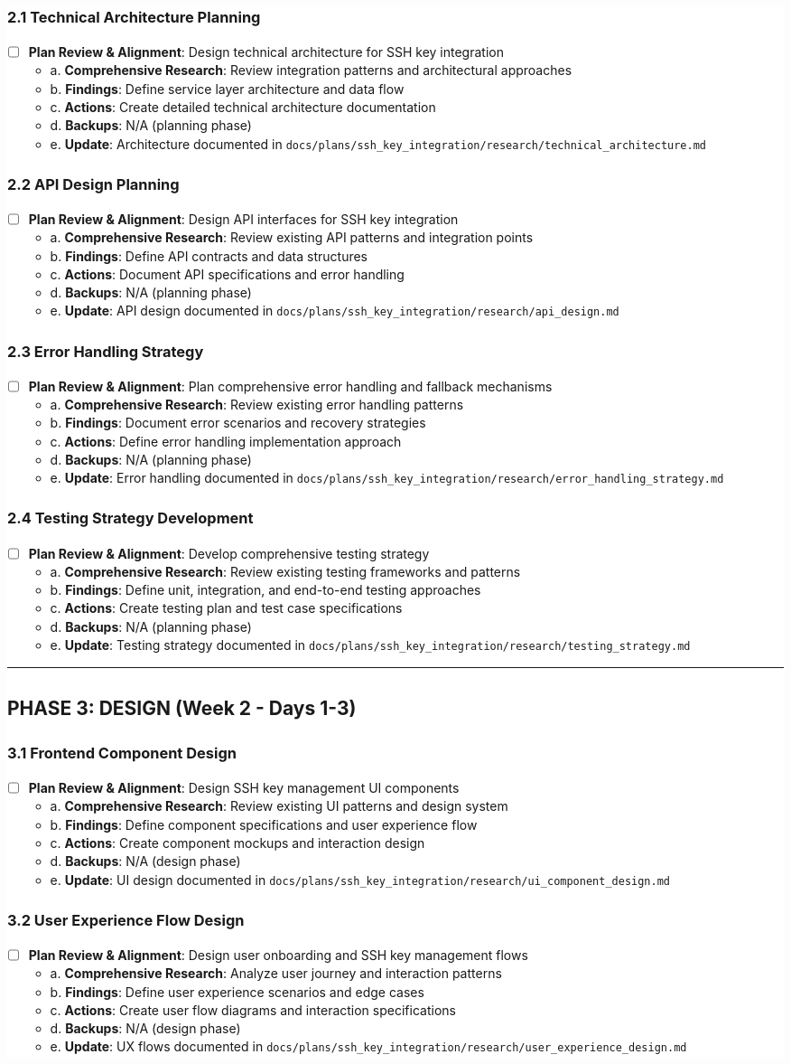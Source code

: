 ### 2.1 Technical Architecture Planning
- [ ] **Plan Review & Alignment**: Design technical architecture for SSH key integration
  - a. **Comprehensive Research**: Review integration patterns and architectural approaches
  - b. **Findings**: Define service layer architecture and data flow
  - c. **Actions**: Create detailed technical architecture documentation
  - d. **Backups**: N/A (planning phase)
  - e. **Update**: Architecture documented in `docs/plans/ssh_key_integration/research/technical_architecture.md`

### 2.2 API Design Planning
- [ ] **Plan Review & Alignment**: Design API interfaces for SSH key integration
  - a. **Comprehensive Research**: Review existing API patterns and integration points
  - b. **Findings**: Define API contracts and data structures
  - c. **Actions**: Document API specifications and error handling
  - d. **Backups**: N/A (planning phase)
  - e. **Update**: API design documented in `docs/plans/ssh_key_integration/research/api_design.md`

### 2.3 Error Handling Strategy
- [ ] **Plan Review & Alignment**: Plan comprehensive error handling and fallback mechanisms
  - a. **Comprehensive Research**: Review existing error handling patterns
  - b. **Findings**: Document error scenarios and recovery strategies
  - c. **Actions**: Define error handling implementation approach
  - d. **Backups**: N/A (planning phase)
  - e. **Update**: Error handling documented in `docs/plans/ssh_key_integration/research/error_handling_strategy.md`

### 2.4 Testing Strategy Development
- [ ] **Plan Review & Alignment**: Develop comprehensive testing strategy
  - a. **Comprehensive Research**: Review existing testing frameworks and patterns
  - b. **Findings**: Define unit, integration, and end-to-end testing approaches
  - c. **Actions**: Create testing plan and test case specifications
  - d. **Backups**: N/A (planning phase)
  - e. **Update**: Testing strategy documented in `docs/plans/ssh_key_integration/research/testing_strategy.md`

---

## PHASE 3: DESIGN (Week 2 - Days 1-3)

### 3.1 Frontend Component Design
- [ ] **Plan Review & Alignment**: Design SSH key management UI components
  - a. **Comprehensive Research**: Review existing UI patterns and design system
  - b. **Findings**: Define component specifications and user experience flow
  - c. **Actions**: Create component mockups and interaction design
  - d. **Backups**: N/A (design phase)
  - e. **Update**: UI design documented in `docs/plans/ssh_key_integration/research/ui_component_design.md`

### 3.2 User Experience Flow Design
- [ ] **Plan Review & Alignment**: Design user onboarding and SSH key management flows
  - a. **Comprehensive Research**: Analyze user journey and interaction patterns
  - b. **Findings**: Define user experience scenarios and edge cases
  - c. **Actions**: Create user flow diagrams and interaction specifications
  - d. **Backups**: N/A (design phase)
  - e. **Update**: UX flows documented in `docs/plans/ssh_key_integration/research/user_experience_design.md`
